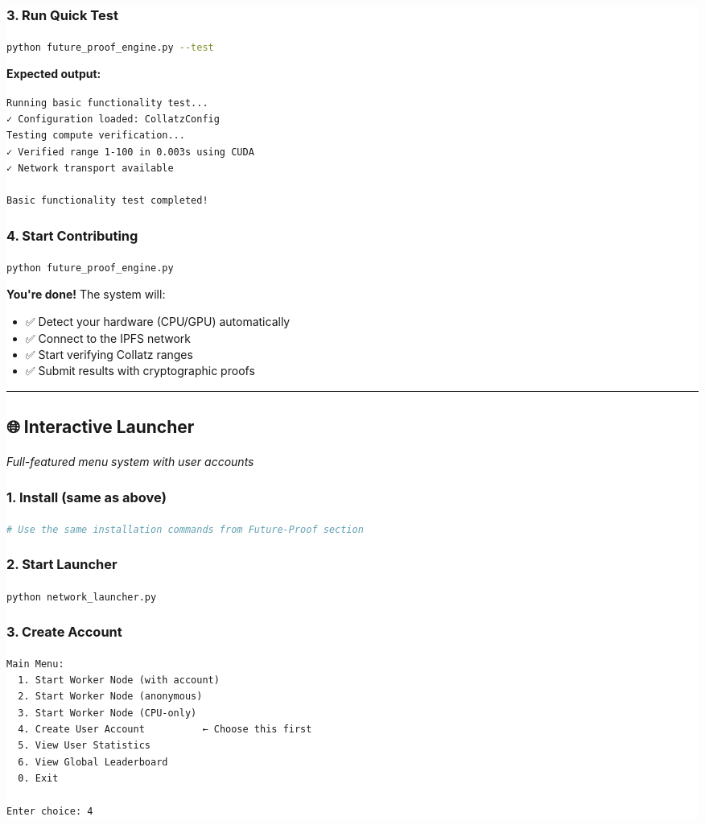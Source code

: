 ### 3. Run Quick Test
```bash
python future_proof_engine.py --test
```

**Expected output:**
```
Running basic functionality test...
✓ Configuration loaded: CollatzConfig
Testing compute verification...
✓ Verified range 1-100 in 0.003s using CUDA
✓ Network transport available

Basic functionality test completed!
```

### 4. Start Contributing
```bash
python future_proof_engine.py
```

**You're done!** The system will:
- ✅ Detect your hardware (CPU/GPU) automatically
- ✅ Connect to the IPFS network
- ✅ Start verifying Collatz ranges
- ✅ Submit results with cryptographic proofs

---

## 🌐 Interactive Launcher

*Full-featured menu system with user accounts*

### 1. Install (same as above)
```bash
# Use the same installation commands from Future-Proof section
```

### 2. Start Launcher
```bash
python network_launcher.py
```

### 3. Create Account
```
Main Menu:
  1. Start Worker Node (with account)
  2. Start Worker Node (anonymous)
  3. Start Worker Node (CPU-only)
  4. Create User Account          ← Choose this first
  5. View User Statistics
  6. View Global Leaderboard
  0. Exit

Enter choice: 4
```
